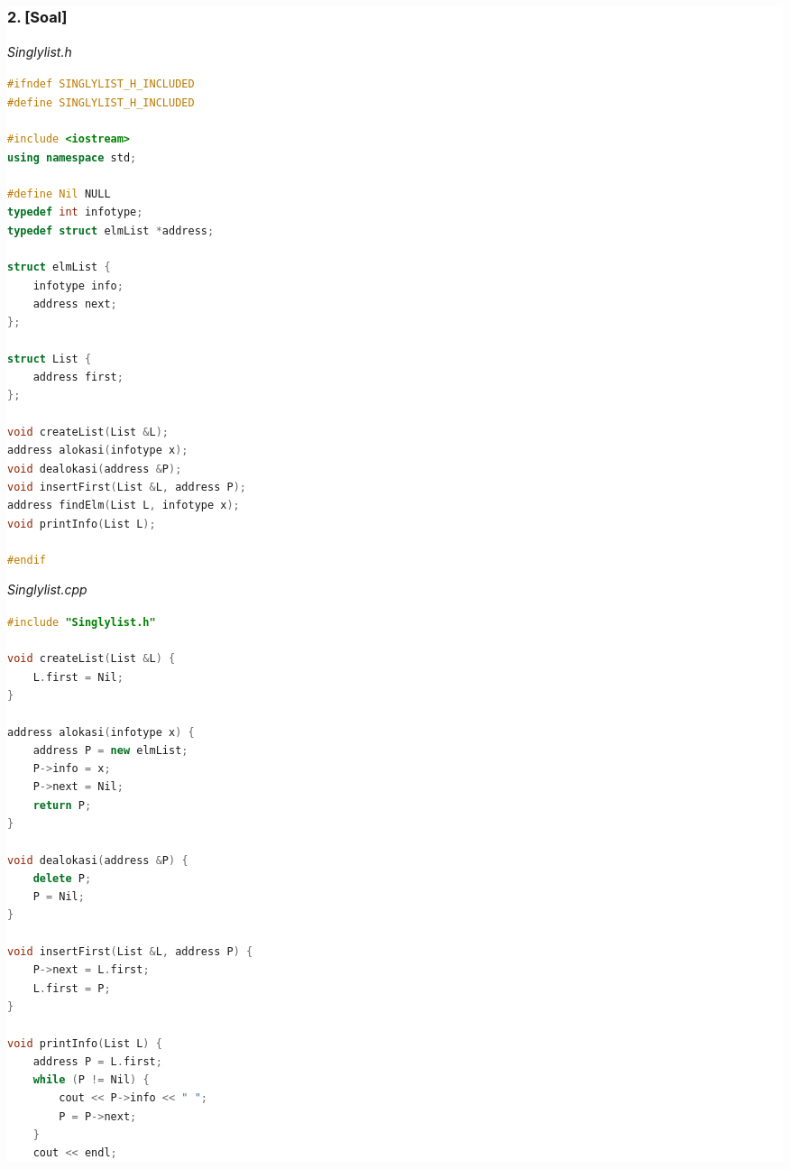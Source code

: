 
### 2. [Soal]
*Singlylist.h*
```C++
#ifndef SINGLYLIST_H_INCLUDED
#define SINGLYLIST_H_INCLUDED

#include <iostream>
using namespace std;

#define Nil NULL
typedef int infotype;
typedef struct elmList *address;

struct elmList {
    infotype info;
    address next;
};

struct List {
    address first;
};

void createList(List &L);
address alokasi(infotype x);
void dealokasi(address &P);
void insertFirst(List &L, address P);
address findElm(List L, infotype x);
void printInfo(List L);

#endif
```
*Singlylist.cpp*
```C++
#include "Singlylist.h"

void createList(List &L) {
    L.first = Nil;
}

address alokasi(infotype x) {
    address P = new elmList;
    P->info = x;
    P->next = Nil;
    return P;
}

void dealokasi(address &P) {
    delete P;
    P = Nil;
}

void insertFirst(List &L, address P) {
    P->next = L.first;
    L.first = P;
}

void printInfo(List L) {
    address P = L.first;
    while (P != Nil) {
        cout << P->info << " ";
        P = P->next;
    }
    cout << endl;
```